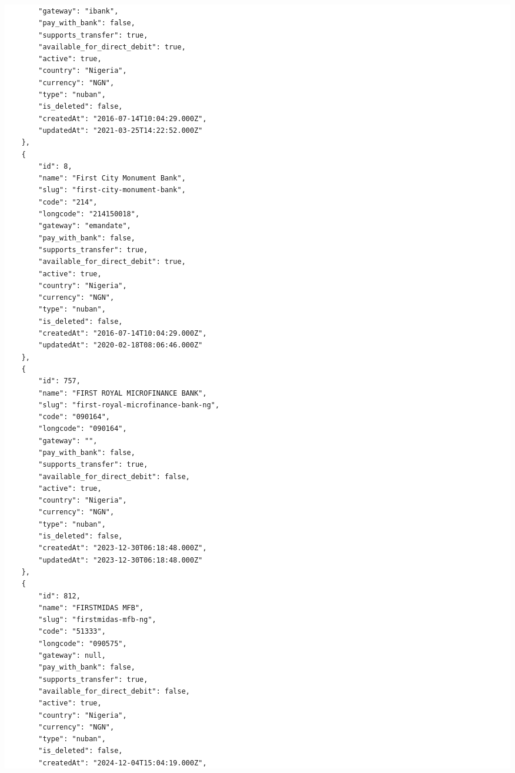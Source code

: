             "gateway": "ibank",
            "pay_with_bank": false,
            "supports_transfer": true,
            "available_for_direct_debit": true,
            "active": true,
            "country": "Nigeria",
            "currency": "NGN",
            "type": "nuban",
            "is_deleted": false,
            "createdAt": "2016-07-14T10:04:29.000Z",
            "updatedAt": "2021-03-25T14:22:52.000Z"
        },
        {
            "id": 8,
            "name": "First City Monument Bank",
            "slug": "first-city-monument-bank",
            "code": "214",
            "longcode": "214150018",
            "gateway": "emandate",
            "pay_with_bank": false,
            "supports_transfer": true,
            "available_for_direct_debit": true,
            "active": true,
            "country": "Nigeria",
            "currency": "NGN",
            "type": "nuban",
            "is_deleted": false,
            "createdAt": "2016-07-14T10:04:29.000Z",
            "updatedAt": "2020-02-18T08:06:46.000Z"
        },
        {
            "id": 757,
            "name": "FIRST ROYAL MICROFINANCE BANK",
            "slug": "first-royal-microfinance-bank-ng",
            "code": "090164",
            "longcode": "090164",
            "gateway": "",
            "pay_with_bank": false,
            "supports_transfer": true,
            "available_for_direct_debit": false,
            "active": true,
            "country": "Nigeria",
            "currency": "NGN",
            "type": "nuban",
            "is_deleted": false,
            "createdAt": "2023-12-30T06:18:48.000Z",
            "updatedAt": "2023-12-30T06:18:48.000Z"
        },
        {
            "id": 812,
            "name": "FIRSTMIDAS MFB",
            "slug": "firstmidas-mfb-ng",
            "code": "51333",
            "longcode": "090575",
            "gateway": null,
            "pay_with_bank": false,
            "supports_transfer": true,
            "available_for_direct_debit": false,
            "active": true,
            "country": "Nigeria",
            "currency": "NGN",
            "type": "nuban",
            "is_deleted": false,
            "createdAt": "2024-12-04T15:04:19.000Z",